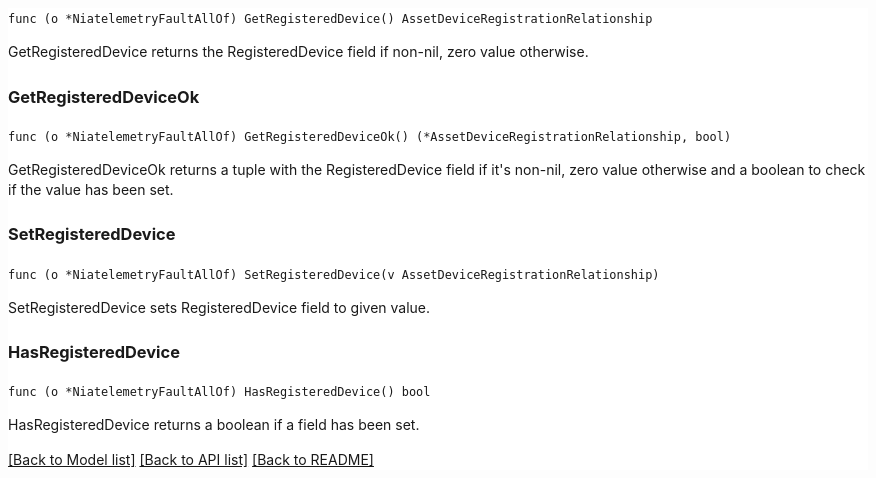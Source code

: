 `func (o *NiatelemetryFaultAllOf) GetRegisteredDevice() AssetDeviceRegistrationRelationship`

GetRegisteredDevice returns the RegisteredDevice field if non-nil, zero value otherwise.

### GetRegisteredDeviceOk

`func (o *NiatelemetryFaultAllOf) GetRegisteredDeviceOk() (*AssetDeviceRegistrationRelationship, bool)`

GetRegisteredDeviceOk returns a tuple with the RegisteredDevice field if it's non-nil, zero value otherwise
and a boolean to check if the value has been set.

### SetRegisteredDevice

`func (o *NiatelemetryFaultAllOf) SetRegisteredDevice(v AssetDeviceRegistrationRelationship)`

SetRegisteredDevice sets RegisteredDevice field to given value.

### HasRegisteredDevice

`func (o *NiatelemetryFaultAllOf) HasRegisteredDevice() bool`

HasRegisteredDevice returns a boolean if a field has been set.


[[Back to Model list]](../README.md#documentation-for-models) [[Back to API list]](../README.md#documentation-for-api-endpoints) [[Back to README]](../README.md)


